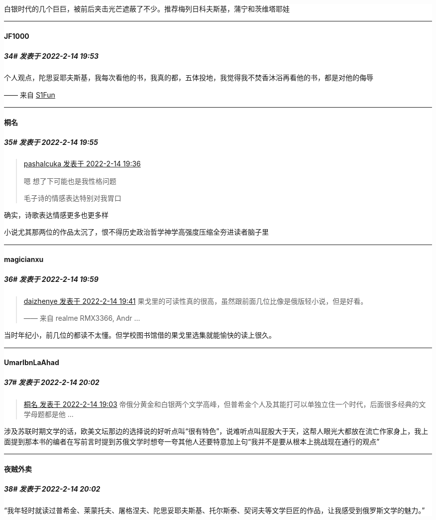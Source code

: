 白银时代的几个巨巨，被前后夹击光芒遮蔽了不少。推荐梅列日科夫斯基，蒲宁和茨维塔耶娃

*****

####  JF1000  
##### 34#       发表于 2022-2-14 19:53

个人观点，陀思妥耶夫斯基，我每次看他的书，我真的都，五体投地，我觉得我不焚香沐浴再看他的书，都是对他的侮辱

—— 来自 [S1Fun](https://s1fun.koalcat.com)

*****

####  桐名  
##### 35#       发表于 2022-2-14 19:55

<blockquote><a href="httphttps://bbs.saraba1st.com/2b/forum.php?mod=redirect&amp;goto=findpost&amp;pid=54685574&amp;ptid=2052533" target="_blank">pashalcuka 发表于 2022-2-14 19:36</a>

嗯 想了下可能也是我性格问题

毛子诗的情感表达特别对我胃口</blockquote>
确实，诗歌表达情感更多也更多样

小说尤其那两位的作品太沉了，恨不得历史政治哲学神学高强度压缩全夯进读者脑子里

*****

####  magicianxu  
##### 36#       发表于 2022-2-14 19:59

<blockquote><a href="httphttps://bbs.saraba1st.com/2b/forum.php?mod=redirect&amp;goto=findpost&amp;pid=54685639&amp;ptid=2052533" target="_blank">daizhenye 发表于 2022-2-14 19:41</a>
果戈里的可读性真的很高，虽然跟前面几位比像是俄版轻小说，但是好看。

—— 来自 realme RMX3366, Andr ...</blockquote>
当时年纪小，前几位的都读不太懂。但学校图书馆借的果戈里选集就能愉快的读上很久。

*****

####  UmarIbnLaAhad  
##### 37#       发表于 2022-2-14 20:02

<blockquote><a href="httphttps://bbs.saraba1st.com/2b/forum.php?mod=redirect&amp;goto=findpost&amp;pid=54685057&amp;ptid=2052533" target="_blank">桐名 发表于 2022-2-14 19:03</a>
 帝俄分黄金和白银两个文学高峰，但普希金个人及其能打可以单独立住一个时代，后面很多经典的文学母题都是他 ...</blockquote>
涉及苏联时期文学的话，欧美文坛那边的选择说的好听点叫“很有特色”，说难听点叫屁股大于天，这帮人眼光大都放在流亡作家身上，我上面提到那本书的编者在写前言时提到苏俄文学时想夸一夸其他人还要特意加上句“我并不是要从根本上挑战现在通行的观点”

*****

####  夜贼外卖  
##### 38#       发表于 2022-2-14 20:02

“我年轻时就读过普希金、莱蒙托夫、屠格涅夫、陀思妥耶夫斯基、托尔斯泰、契诃夫等文学巨匠的作品，让我感受到俄罗斯文学的魅力。”
